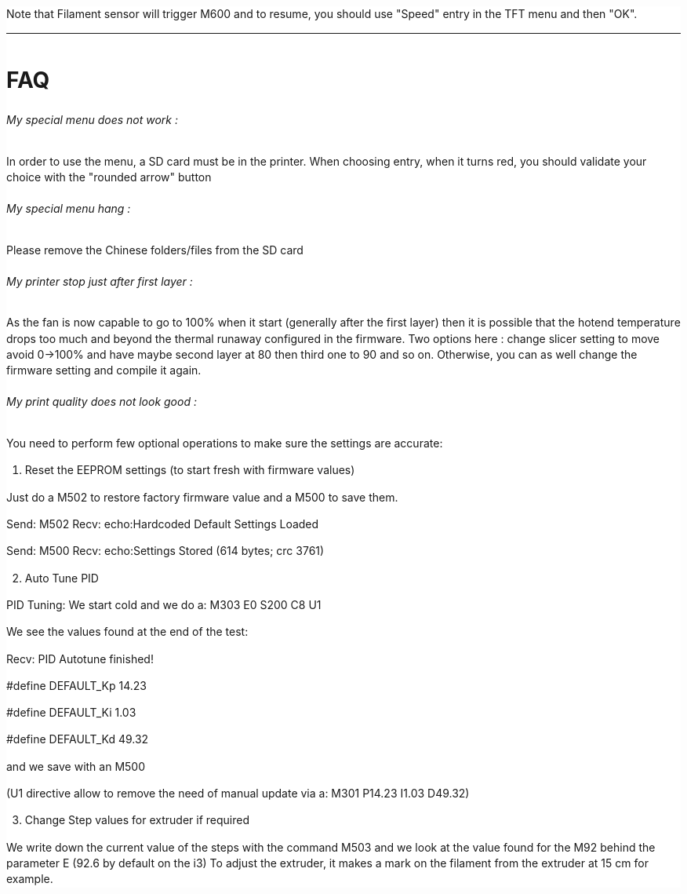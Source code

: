 Note that Filament sensor will trigger M600 and to resume, you should use "Speed" entry in the TFT menu and then "OK".

************

# FAQ

###### My special menu does not work :

In order to use the menu, a SD card must be in the printer. When choosing entry, when it turns red, you should validate your choice with the "rounded arrow" button

###### My special menu hang :

Please remove the Chinese folders/files from the SD card

###### My printer stop just after first layer :

As the fan is now capable to go to 100% when it start (generally after the first layer) then it is possible that the hotend temperature drops too much and beyond the thermal runaway configured in the firmware. Two options here : change slicer setting to move avoid 0->100% and have maybe second layer at 80 then third one to 90 and so on. Otherwise, you can as well change the firmware setting and compile it again.

###### My print quality does not look good :

You need to perform few optional operations to make sure the settings are accurate:

1. Reset the EEPROM settings (to start fresh with firmware values)

 Just do a M502 to restore factory firmware value and a M500 to save them.

 Send: M502 Recv: echo:Hardcoded Default Settings Loaded

 Send: M500 Recv: echo:Settings Stored (614 bytes; crc 3761)

2. Auto Tune PID

 PID Tuning: We start cold and we do a: M303 E0 S200 C8 U1

 We see the values found at the end of the test:

 Recv: PID Autotune finished!

 #define DEFAULT_Kp 14.23

 #define DEFAULT_Ki 1.03

 #define DEFAULT_Kd 49.32

 and we save with an M500

 (U1 directive allow to remove the need of manual update via a: M301 P14.23 I1.03 D49.32)

3. Change Step values for extruder if required

 We write down the current value of the steps with the command M503 and we look at the value found for the M92 behind the parameter E (92.6 by default on the i3)
 To adjust the extruder, it makes a mark on the filament from the extruder at 15 cm for example.

